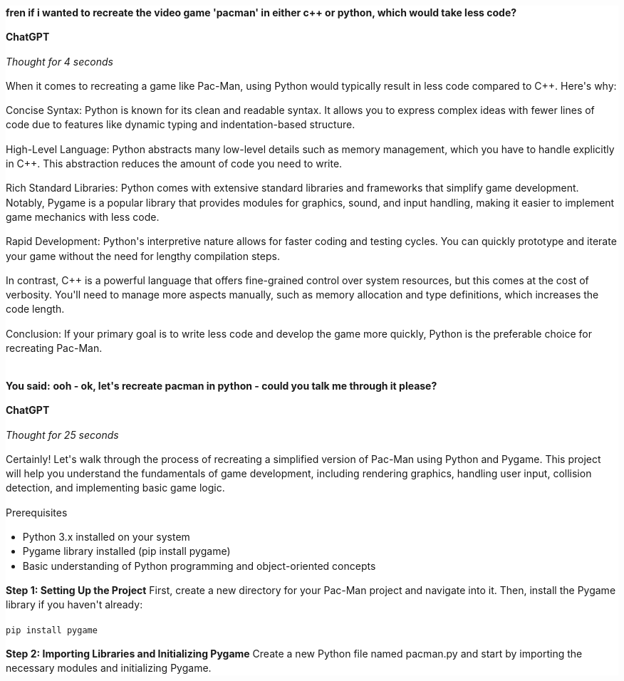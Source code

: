 **fren if i wanted to recreate the video game 'pacman' in either c++ or python, which would take less code?**


**ChatGPT**

*Thought for 4 seconds*

When it comes to recreating a game like Pac-Man, using Python would typically result in less code compared to C++. Here's why:

Concise Syntax: Python is known for its clean and readable syntax. It allows you to express complex ideas with fewer lines of code due to features like dynamic typing and indentation-based structure.

High-Level Language: Python abstracts many low-level details such as memory management, which you have to handle explicitly in C++. This abstraction reduces the amount of code you need to write.

Rich Standard Libraries: Python comes with extensive standard libraries and frameworks that simplify game development. Notably, Pygame is a popular library that provides modules for graphics, sound, and input handling, making it easier to implement game mechanics with less code.

Rapid Development: Python's interpretive nature allows for faster coding and testing cycles. You can quickly prototype and iterate your game without the need for lengthy compilation steps.

In contrast, C++ is a powerful language that offers fine-grained control over system resources, but this comes at the cost of verbosity. You'll need to manage more aspects manually, such as memory allocation and type definitions, which increases the code length.

Conclusion: If your primary goal is to write less code and develop the game more quickly, Python is the preferable choice for recreating Pac-Man.

######


**You said:**
**ooh - ok, let's recreate pacman in python - could you talk me through it please?**


**ChatGPT**

*Thought for 25 seconds*

Certainly! Let's walk through the process of recreating a simplified version of Pac-Man using Python and Pygame. This project will help you understand the fundamentals of game development, including rendering graphics, handling user input, collision detection, and implementing basic game logic.

Prerequisites
- Python 3.x installed on your system
- Pygame library installed (pip install pygame)
- Basic understanding of Python programming and object-oriented concepts

**Step 1: Setting Up the Project**
First, create a new directory for your Pac-Man project and navigate into it. Then, install the Pygame library if you haven't already:

```bash
pip install pygame
```

**Step 2: Importing Libraries and Initializing Pygame**
Create a new Python file named pacman.py and start by importing the necessary modules and initializing Pygame.
